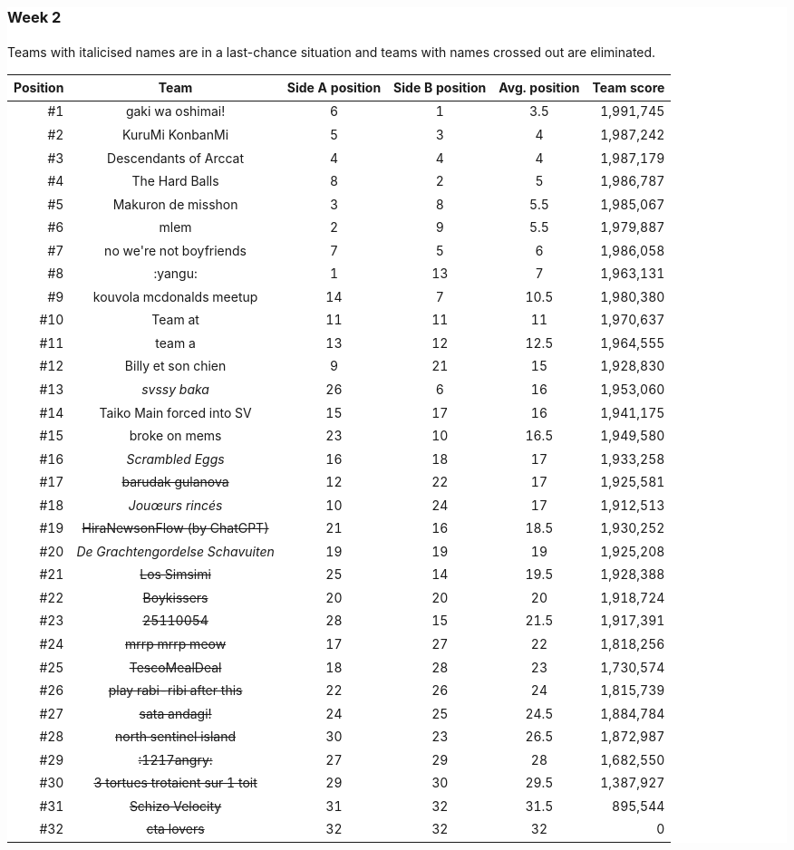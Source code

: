 ### Week 2

Teams with italicised names are in a last-chance situation and teams with names crossed out are eliminated.

| Position | Team | Side A position | Side B position | Avg. position | Team score |
| --: | :-: | :-: | :-: | :-: | --: |
| #1 | gaki wa oshimai! | 6 | 1 | 3.5 | 1,991,745 |
| #2 | KuruMi KonbanMi | 5 | 3 | 4 | 1,987,242 |
| #3 | Descendants of Arccat | 4 | 4 | 4 | 1,987,179 |
| #4 | The Hard Balls | 8 | 2 | 5 | 1,986,787 |
| #5 | Makuron de misshon | 3 | 8 | 5.5 | 1,985,067 |
| #6 | mlem | 2 | 9 | 5.5 | 1,979,887 |
| #7 | no we're not boyfriends | 7 | 5 | 6 | 1,986,058 |
| #8 | :yangu: | 1 | 13 | 7 | 1,963,131 |
| #9 | kouvola mcdonalds meetup | 14 | 7 | 10.5 | 1,980,380 |
| #10 | Team at | 11 | 11 | 11 | 1,970,637 |
| #11 | team a | 13 | 12 | 12.5 | 1,964,555 |
| #12 | Billy et son chien | 9 | 21 | 15 | 1,928,830 |
| #13 | *svssy baka* | 26 | 6 | 16 | 1,953,060 |
| #14 | Taiko Main forced into SV | 15 | 17 | 16 | 1,941,175 |
| #15 | broke on mems | 23 | 10 | 16.5 | 1,949,580 |
| #16 | *Scrambled Eggs* | 16 | 18 | 17 | 1,933,258 |
| #17 | ~~barudak gulanova~~ | 12 | 22 | 17 | 1,925,581 |
| #18 | *Jouœurs rincés* | 10 | 24 | 17 | 1,912,513 |
| #19 | ~~HiraNewsonFlow (by ChatGPT)~~ | 21 | 16 | 18.5 | 1,930,252 |
| #20 | *De Grachtengordelse Schavuiten* | 19 | 19 | 19 | 1,925,208 |
| #21 | ~~Los Simsimi~~ | 25 | 14 | 19.5 | 1,928,388 |
| #22 | ~~Boykissers~~ | 20 | 20 | 20 | 1,918,724 |
| #23 | ~~25110054~~ | 28 | 15 | 21.5 | 1,917,391 |
| #24 | ~~mrrp mrrp meow~~ | 17 | 27 | 22 | 1,818,256 |
| #25 | ~~TescoMealDeal~~ | 18 | 28 | 23 | 1,730,574 |
| #26 | ~~play rabi-ribi after this~~ | 22 | 26 | 24 | 1,815,739 |
| #27 | ~~sata andagi!~~ | 24 | 25 | 24.5 | 1,884,784 |
| #28 | ~~north sentinel island~~ | 30 | 23 | 26.5 | 1,872,987 |
| #29 | ~~:1217angry:~~ | 27 | 29 | 28 | 1,682,550 |
| #30 | ~~3 tortues trotaient sur 1 toit~~ | 29 | 30 | 29.5 | 1,387,927 |
| #31 | ~~Schizo Velocity~~ | 31 | 32 | 31.5 | 895,544 |
| #32 | ~~cta lovers~~ | 32 | 32 | 32 | 0 |
